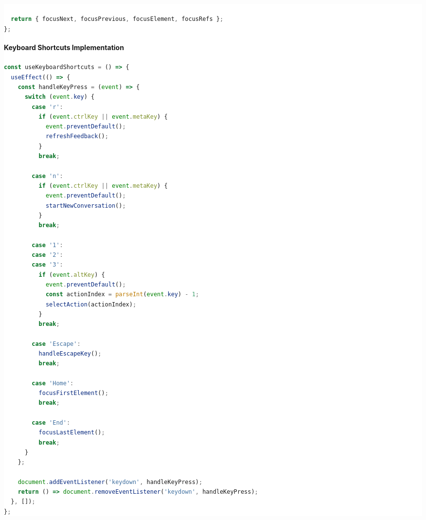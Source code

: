 ```javascript
  
  return { focusNext, focusPrevious, focusElement, focusRefs };
};
```

#### Keyboard Shortcuts Implementation

```javascript
const useKeyboardShortcuts = () => {
  useEffect(() => {
    const handleKeyPress = (event) => {
      switch (event.key) {
        case 'r':
          if (event.ctrlKey || event.metaKey) {
            event.preventDefault();
            refreshFeedback();
          }
          break;
          
        case 'n':
          if (event.ctrlKey || event.metaKey) {
            event.preventDefault();
            startNewConversation();
          }
          break;
          
        case '1':
        case '2':
        case '3':
          if (event.altKey) {
            event.preventDefault();
            const actionIndex = parseInt(event.key) - 1;
            selectAction(actionIndex);
          }
          break;
          
        case 'Escape':
          handleEscapeKey();
          break;
          
        case 'Home':
          focusFirstElement();
          break;
          
        case 'End':
          focusLastElement();
          break;
      }
    };

    document.addEventListener('keydown', handleKeyPress);
    return () => document.removeEventListener('keydown', handleKeyPress);
  }, []);
};
```
